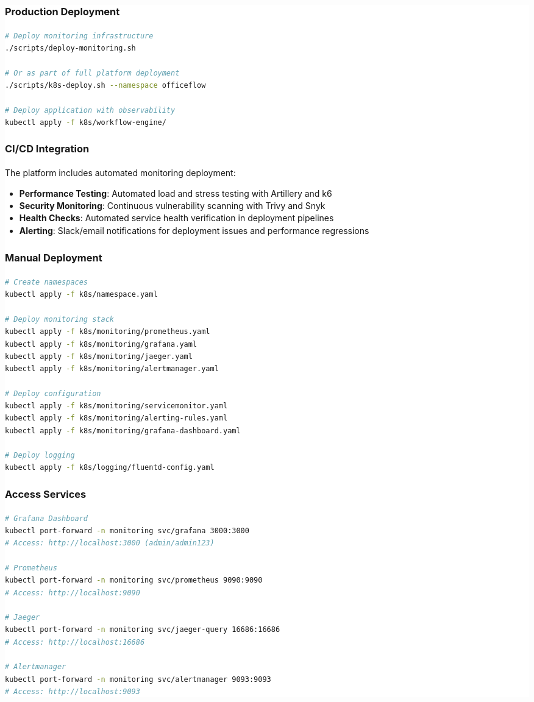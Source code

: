 ### Production Deployment

```bash
# Deploy monitoring infrastructure
./scripts/deploy-monitoring.sh

# Or as part of full platform deployment
./scripts/k8s-deploy.sh --namespace officeflow

# Deploy application with observability
kubectl apply -f k8s/workflow-engine/
```

### CI/CD Integration

The platform includes automated monitoring deployment:

- **Performance Testing**: Automated load and stress testing with Artillery and k6
- **Security Monitoring**: Continuous vulnerability scanning with Trivy and Snyk
- **Health Checks**: Automated service health verification in deployment pipelines
- **Alerting**: Slack/email notifications for deployment issues and performance regressions

### Manual Deployment

```bash
# Create namespaces
kubectl apply -f k8s/namespace.yaml

# Deploy monitoring stack
kubectl apply -f k8s/monitoring/prometheus.yaml
kubectl apply -f k8s/monitoring/grafana.yaml
kubectl apply -f k8s/monitoring/jaeger.yaml
kubectl apply -f k8s/monitoring/alertmanager.yaml

# Deploy configuration
kubectl apply -f k8s/monitoring/servicemonitor.yaml
kubectl apply -f k8s/monitoring/alerting-rules.yaml
kubectl apply -f k8s/monitoring/grafana-dashboard.yaml

# Deploy logging
kubectl apply -f k8s/logging/fluentd-config.yaml
```

### Access Services

```bash
# Grafana Dashboard
kubectl port-forward -n monitoring svc/grafana 3000:3000
# Access: http://localhost:3000 (admin/admin123)

# Prometheus
kubectl port-forward -n monitoring svc/prometheus 9090:9090
# Access: http://localhost:9090

# Jaeger
kubectl port-forward -n monitoring svc/jaeger-query 16686:16686
# Access: http://localhost:16686

# Alertmanager
kubectl port-forward -n monitoring svc/alertmanager 9093:9093
# Access: http://localhost:9093
```
